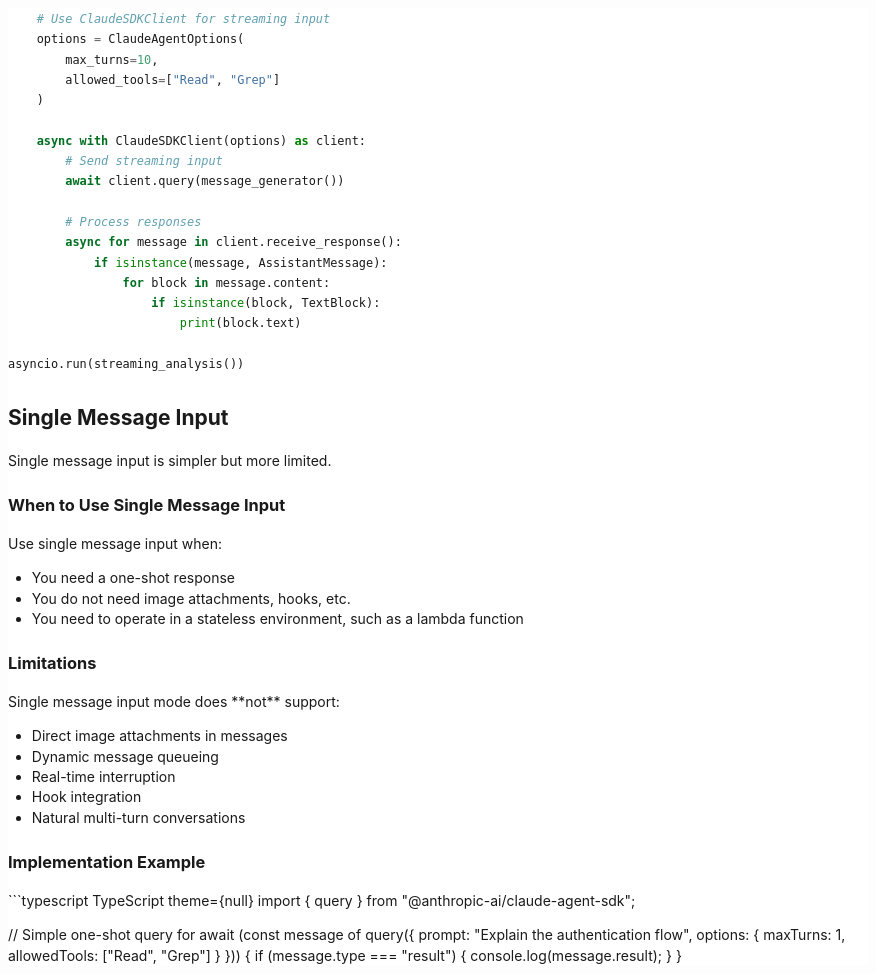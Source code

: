   ```python Python theme={null}
      # Use ClaudeSDKClient for streaming input
      options = ClaudeAgentOptions(
          max_turns=10,
          allowed_tools=["Read", "Grep"]
      )

      async with ClaudeSDKClient(options) as client:
          # Send streaming input
          await client.query(message_generator())

          # Process responses
          async for message in client.receive_response():
              if isinstance(message, AssistantMessage):
                  for block in message.content:
                      if isinstance(block, TextBlock):
                          print(block.text)

  asyncio.run(streaming_analysis())
  ```
</CodeGroup>

## Single Message Input

Single message input is simpler but more limited.

### When to Use Single Message Input

Use single message input when:

* You need a one-shot response
* You do not need image attachments, hooks, etc.
* You need to operate in a stateless environment, such as a lambda function

### Limitations

<Warning>
  Single message input mode does **not** support:

  * Direct image attachments in messages
  * Dynamic message queueing
  * Real-time interruption
  * Hook integration
  * Natural multi-turn conversations
</Warning>

### Implementation Example

<CodeGroup>
  ```typescript TypeScript theme={null}
  import { query } from "@anthropic-ai/claude-agent-sdk";

  // Simple one-shot query
  for await (const message of query({
    prompt: "Explain the authentication flow",
    options: {
      maxTurns: 1,
      allowedTools: ["Read", "Grep"]
    }
  })) {
    if (message.type === "result") {
      console.log(message.result);
    }
  }

  ```